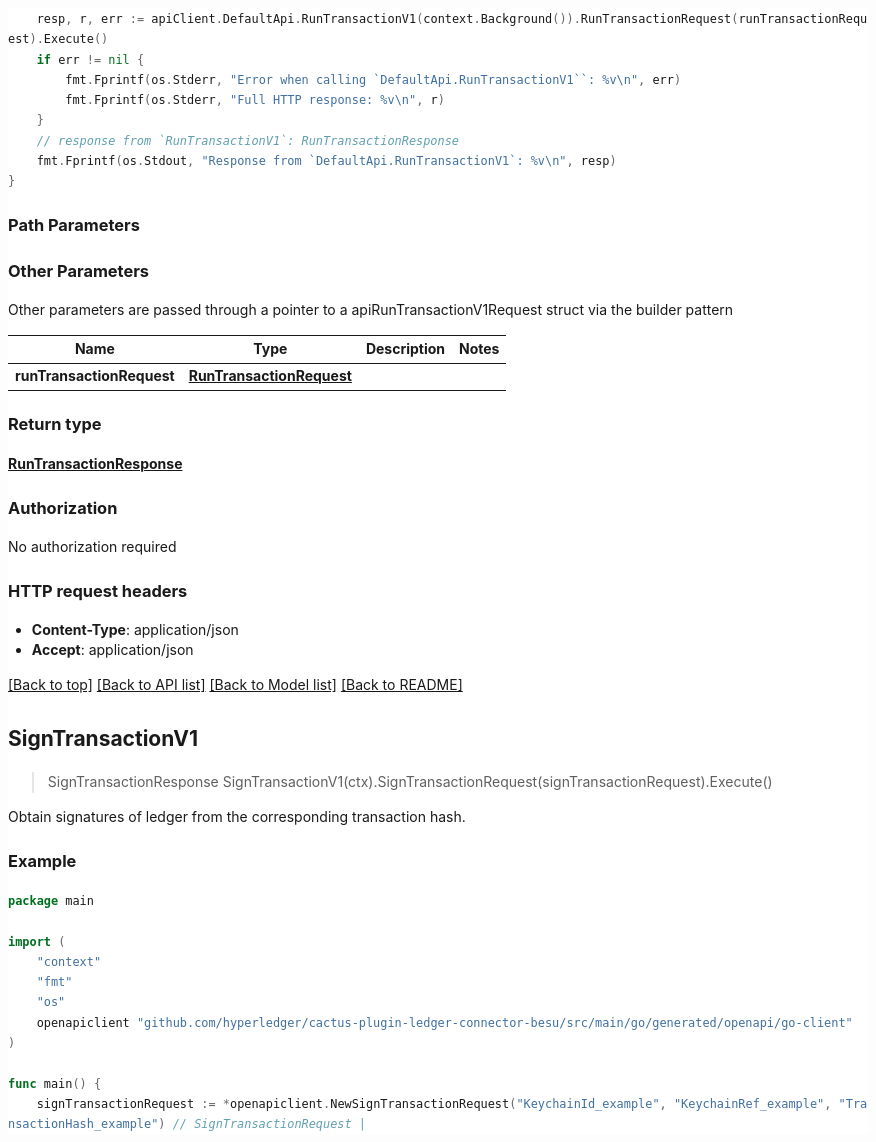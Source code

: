 ```go
    resp, r, err := apiClient.DefaultApi.RunTransactionV1(context.Background()).RunTransactionRequest(runTransactionRequest).Execute()
    if err != nil {
        fmt.Fprintf(os.Stderr, "Error when calling `DefaultApi.RunTransactionV1``: %v\n", err)
        fmt.Fprintf(os.Stderr, "Full HTTP response: %v\n", r)
    }
    // response from `RunTransactionV1`: RunTransactionResponse
    fmt.Fprintf(os.Stdout, "Response from `DefaultApi.RunTransactionV1`: %v\n", resp)
}
```

### Path Parameters



### Other Parameters

Other parameters are passed through a pointer to a apiRunTransactionV1Request struct via the builder pattern


Name | Type | Description  | Notes
------------- | ------------- | ------------- | -------------
 **runTransactionRequest** | [**RunTransactionRequest**](RunTransactionRequest.md) |  | 

### Return type

[**RunTransactionResponse**](RunTransactionResponse.md)

### Authorization

No authorization required

### HTTP request headers

- **Content-Type**: application/json
- **Accept**: application/json

[[Back to top]](#) [[Back to API list]](../README.md#documentation-for-api-endpoints)
[[Back to Model list]](../README.md#documentation-for-models)
[[Back to README]](../README.md)


## SignTransactionV1

> SignTransactionResponse SignTransactionV1(ctx).SignTransactionRequest(signTransactionRequest).Execute()

Obtain signatures of ledger from the corresponding transaction hash.



### Example

```go
package main

import (
    "context"
    "fmt"
    "os"
    openapiclient "github.com/hyperledger/cactus-plugin-ledger-connector-besu/src/main/go/generated/openapi/go-client"
)

func main() {
    signTransactionRequest := *openapiclient.NewSignTransactionRequest("KeychainId_example", "KeychainRef_example", "TransactionHash_example") // SignTransactionRequest | 
```